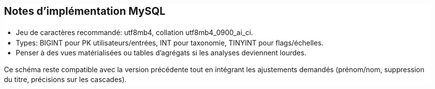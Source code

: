 ## Notes d’implémentation MySQL
- Jeu de caractères recommandé: utf8mb4, collation utf8mb4_0900_ai_ci.
- Types: BIGINT pour PK utilisateurs/entrées, INT pour taxonomie, TINYINT pour flags/échelles.
- Penser à des vues matérialisées ou tables d’agrégats si les analyses deviennent lourdes.

Ce schéma reste compatible avec la version précédente tout en intégrant les ajustements demandés (prénom/nom, suppression du titre, précisions sur les cascades).
